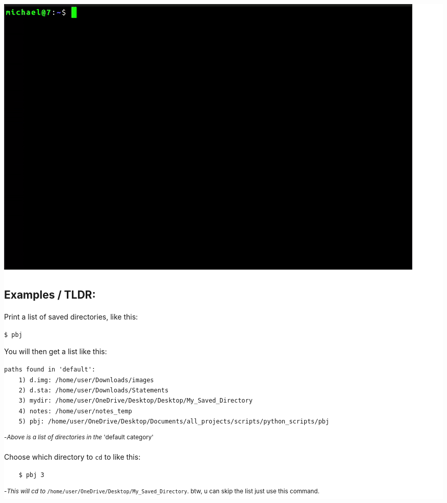 ![](./assets/output2.gif) 

</div>

## Examples / TLDR:

 Print a list of saved directories, like this:

    $ pbj

You will then get a list like this:
        
    paths found in 'default':
        1) d.img: /home/user/Downloads/images
        2) d.sta: /home/user/Downloads/Statements
        3) mydir: /home/user/OneDrive/Desktop/Desktop/My_Saved_Directory  
        4) notes: /home/user/notes_temp
        5) pbj: /home/user/OneDrive/Desktop/Documents/all_projects/scripts/python_scripts/pbj 


<sup>-*Above is a list of directories in the* 'default category'</sup>

Choose which directory to `cd` to like this: 

        $ pbj 3


<sup>-*This will cd to* `/home/user/OneDrive/Desktop/My_Saved_Directory`. btw, u can skip the list just use this command.</sup>  
